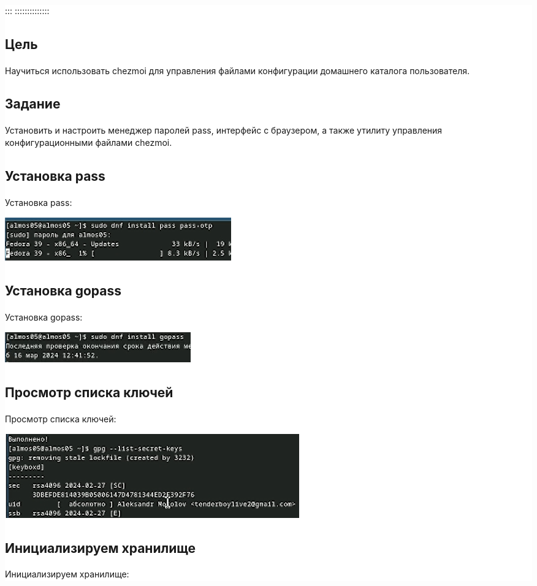 :::
::::::::::::::

## Цель


Научиться использовать chezmoi для управления файлами конфигурации домашнего каталога пользователя.

## Задание


Установить и настроить менеджер паролей pass, интерфейс с браузером, а также утилиту управления конфигурационными файлами chezmoi.



## Установка pass

Установка pass:

![Установка pass](image/image-1.png)

## Установка gopass

Установка gopass:

![Установка gopass](image/image-2.png)

## Просмотр списка ключей

Просмотр списка ключей:

![Просмотр списка ключей](image/image-3.png)

## Инициализируем хранилище

Инициализируем хранилище:
